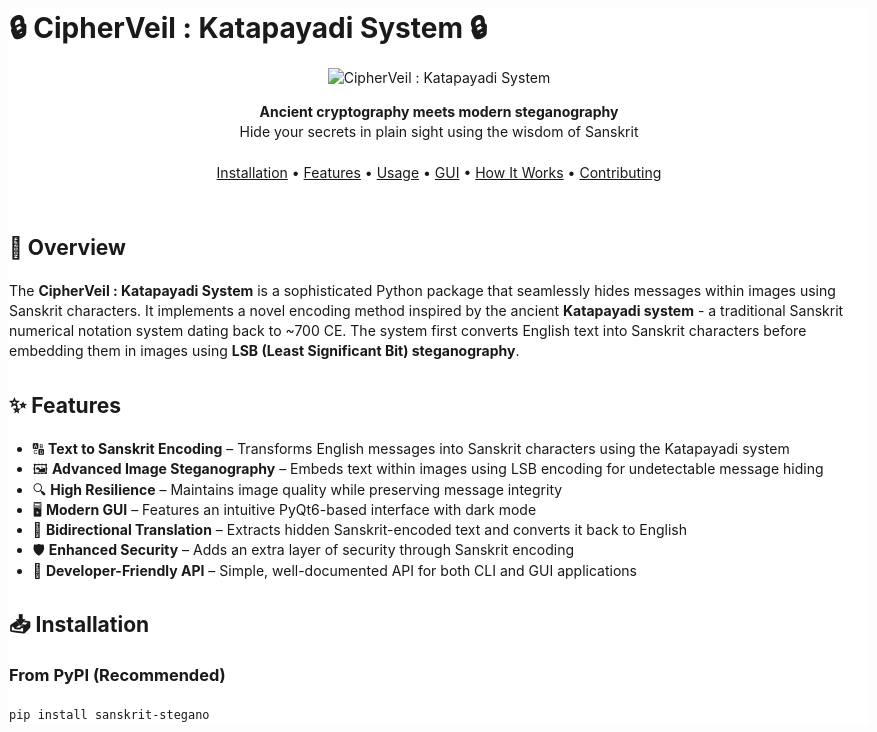 # 🔒 CipherVeil : Katapayadi System 🔒

<p align="center">
  <img src="./image.png" alt="CipherVeil : Katapayadi System" width="600">
</p>

<div align="center">
  <strong>Ancient cryptography meets modern steganography</strong><br>
  Hide your secrets in plain sight using the wisdom of Sanskrit
</div>

<br>

<div align="center">
  <a href="#-installation">Installation</a> •
  <a href="#-features">Features</a> •
  <a href="#-usage">Usage</a> •
  <a href="#-gui-application">GUI</a> •
  <a href="#-how-it-works">How It Works</a> •
  <a href="#-contributing">Contributing</a>
</div>

<br>

## 📌 Overview

The **CipherVeil : Katapayadi System** is a sophisticated Python package that seamlessly hides messages within images using Sanskrit characters. It implements a novel encoding method inspired by the ancient **Katapayadi system** - a traditional Sanskrit numerical notation system dating back to ~700 CE. The system first converts English text into Sanskrit characters before embedding them in images using **LSB (Least Significant Bit) steganography**.

## ✨ Features

- 🔠 **Text to Sanskrit Encoding** – Transforms English messages into Sanskrit characters using the Katapayadi system
- 🖼️ **Advanced Image Steganography** – Embeds text within images using LSB encoding for undetectable message hiding
- 🔍 **High Resilience** – Maintains image quality while preserving message integrity
- 🖥️ **Modern GUI** – Features an intuitive PyQt6-based interface with dark mode
- 📜 **Bidirectional Translation** – Extracts hidden Sanskrit-encoded text and converts it back to English
- 🛡️ **Enhanced Security** – Adds an extra layer of security through Sanskrit encoding
- 🐍 **Developer-Friendly API** – Simple, well-documented API for both CLI and GUI applications

## 📥 Installation

### From PyPI (Recommended)

```bash
pip install sanskrit-stegano
```
